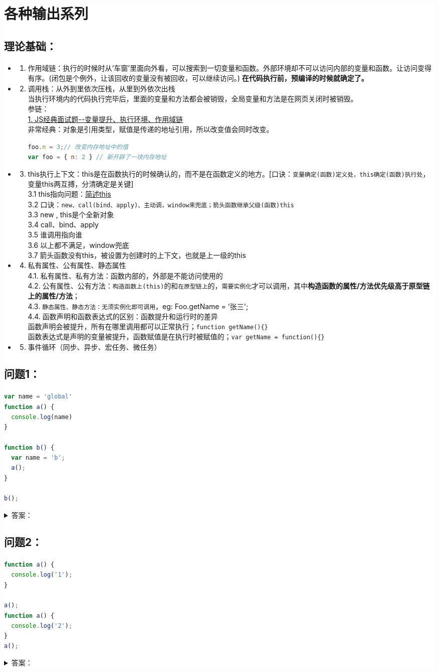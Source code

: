 # 各种输出系列
## 理论基础：
* 1. 作用域链：执行的时候时从‘车窗’里面向外看，可以搜索到一切变量和函数。外部环境却不可以访问内部的变量和函数。让访问变得有序。(闭包是个例外，让该回收的变量没有被回收，可以继续访问。) **在代码执行前，预编译的时候就确定了。**
* 2. 调用栈：从外到里依次压栈，从里到外依次出栈  
    当执行环境内的代码执行完毕后，里面的变量和方法都会被销毁，全局变量和方法是在网页关闭时被销毁。  
    参链：  
      [1. JS经典面试题--变量提升、执行环境、作用域链](https://segmentfault.com/a/1190000014437648)  
        非常经典：对象是引用类型，赋值是传递的地址引用，所以改变值会同时改变。
        ```js
        foo.n = 3;// 改变内存地址中的值
        var foo = { n: 2 } // 新开辟了一块内存地址
        ```
* 3. this执行上下文：this是在函数执行的时候确认的，而不是在函数定义的地方。[口诀：`变量确定(函数)定义处，this确定(函数)执行处`，变量this两互搏，分清确定是关键]   
    3.1 this指向问题：[简述this](https://yhlben.com/interview/js.html#_1%E3%80%81%E8%AF%B7%E7%AE%80%E8%BF%B0-javascript-%E4%B8%AD%E7%9A%84-this)  
    3.2 口诀：`new、call(bind、apply)、主动调，window来兜底；箭头函数继承父级(函数)this`  
    3.3 new , this是个全新对象  
    3.4 call、bind、apply  
    3.5 谁调用指向谁  
    3.6 以上都不满足，window兜底  
    3.7 箭头函数没有this，被设置为创建时的上下文，也就是上一级的this  
* 4. 私有属性、公有属性、静态属性  
    4.1. 私有属性、私有方法：函数内部的，外部是不能访问使用的  
    4.2. 公有属性、公有方法：`构造函数上(this)`的和`在原型链上`的，`需要实例化`才可以调用，其中**构造函数的属性/方法优先级高于原型链上的属性/方法**；  
    4.3. `静态属性、静态方法：无须实例化即可调用`，eg: Foo.getName = '张三';  
    4.4. 函数声明和函数表达式的区别：函数提升和运行时的差异    
      函数声明会被提升，所有在哪里调用都可以正常执行；`function getName(){}`    
      函数表达式是声明的变量被提升，函数赋值是在执行时被赋值的；`var getName = function(){}`  
* 5. 事件循环（同步、异步、宏任务、微任务）

## 问题1：
```js
var name = 'global'
function a() {
  console.log(name)
}

function b() {
  var name = 'b';
  a();
}

b();
```
<details><summary>答案：</summary></details>

## 问题2：
```js
function a() {
  console.log('1');
}

a();
function a() {
  console.log('2');
}
a();
```
<details><summary>答案：</summary></details>
